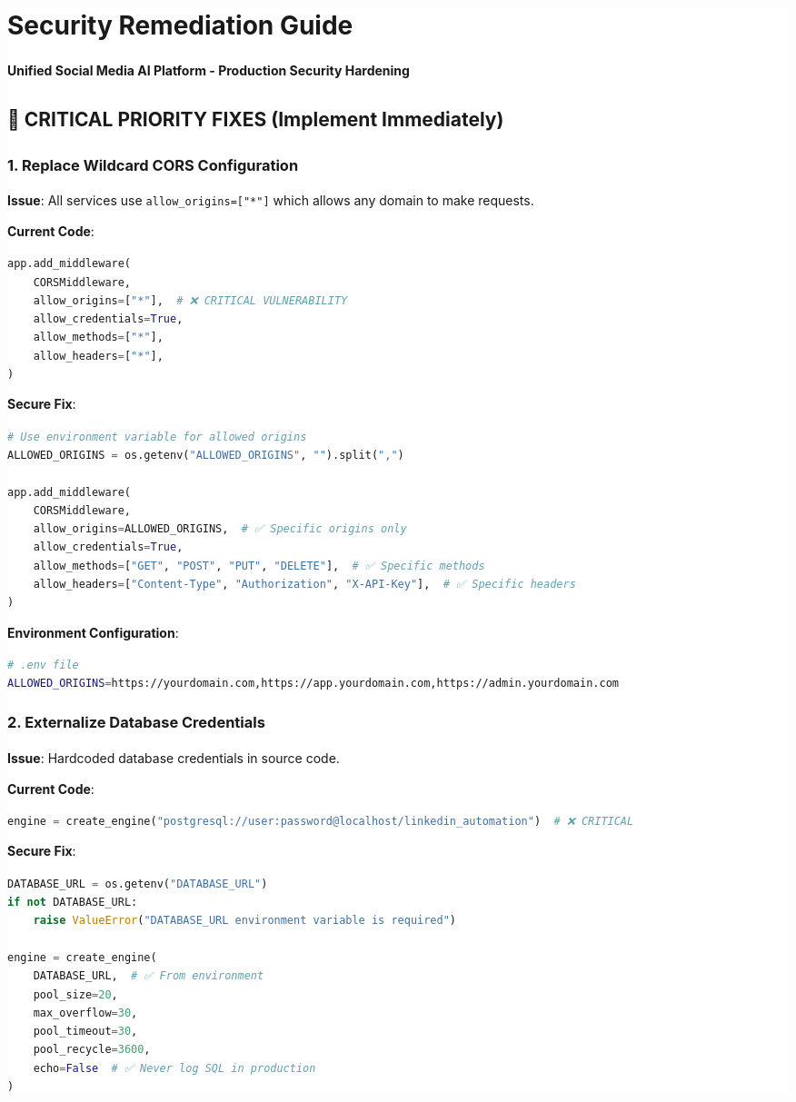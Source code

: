 # Security Remediation Guide
**Unified Social Media AI Platform - Production Security Hardening**

## 🚨 CRITICAL PRIORITY FIXES (Implement Immediately)

### 1. Replace Wildcard CORS Configuration

**Issue**: All services use `allow_origins=["*"]` which allows any domain to make requests.

**Current Code**:
```python
app.add_middleware(
    CORSMiddleware,
    allow_origins=["*"],  # ❌ CRITICAL VULNERABILITY
    allow_credentials=True,
    allow_methods=["*"],
    allow_headers=["*"],
)
```

**Secure Fix**:
```python
# Use environment variable for allowed origins
ALLOWED_ORIGINS = os.getenv("ALLOWED_ORIGINS", "").split(",")

app.add_middleware(
    CORSMiddleware,
    allow_origins=ALLOWED_ORIGINS,  # ✅ Specific origins only
    allow_credentials=True,
    allow_methods=["GET", "POST", "PUT", "DELETE"],  # ✅ Specific methods
    allow_headers=["Content-Type", "Authorization", "X-API-Key"],  # ✅ Specific headers
)
```

**Environment Configuration**:
```bash
# .env file
ALLOWED_ORIGINS=https://yourdomain.com,https://app.yourdomain.com,https://admin.yourdomain.com
```

### 2. Externalize Database Credentials

**Issue**: Hardcoded database credentials in source code.

**Current Code**:
```python
engine = create_engine("postgresql://user:password@localhost/linkedin_automation")  # ❌ CRITICAL
```

**Secure Fix**:
```python
DATABASE_URL = os.getenv("DATABASE_URL")
if not DATABASE_URL:
    raise ValueError("DATABASE_URL environment variable is required")

engine = create_engine(
    DATABASE_URL,  # ✅ From environment
    pool_size=20,
    max_overflow=30,
    pool_timeout=30,
    pool_recycle=3600,
    echo=False  # ✅ Never log SQL in production
)
```
